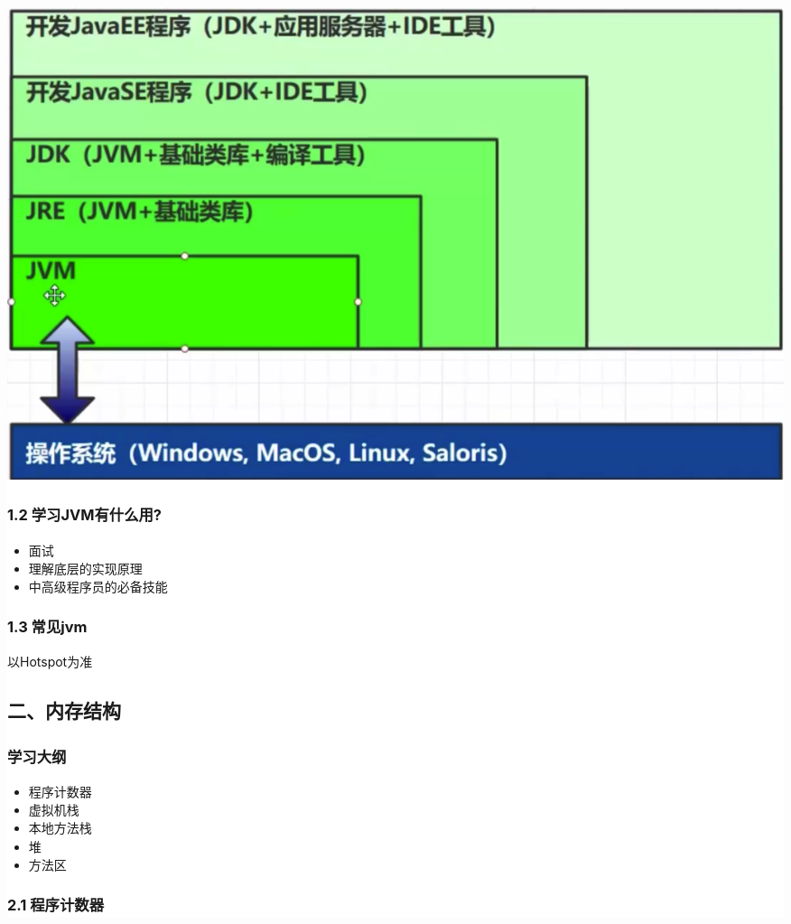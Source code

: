 ![jvm、jre、jdk](img/jvm、jre、jdk.png)



### 1.2 学习JVM有什么用?

- 面试
- 理解底层的实现原理
- 中高级程序员的必备技能

### 1.3 常见jvm

以Hotspot为准



## 二、内存结构

### 学习大纲

- 程序计数器
- 虚拟机栈
- 本地方法栈
- 堆
- 方法区

### 2.1 程序计数器
